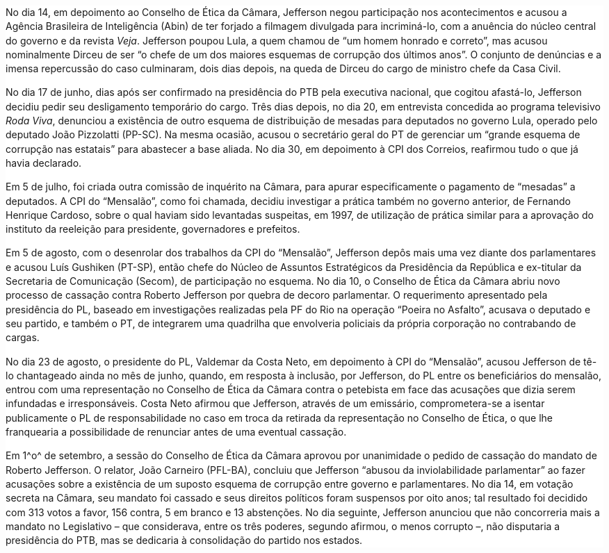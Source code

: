 No dia 14, em depoimento ao Conselho de Ética da Câmara, Jefferson negou
participação nos acontecimentos e acusou a Agência Brasileira de
Inteligência (Abin) de ter forjado a filmagem divulgada para
incriminá-lo, com a anuência do núcleo central do governo e da revista
*Veja*. Jefferson poupou Lula, a quem chamou de “um homem honrado e
correto”, mas acusou nominalmente Dirceu de ser “o chefe de um dos
maiores esquemas de corrupção dos últimos anos”. O conjunto de denúncias
e a imensa repercussão do caso culminaram, dois dias depois, na queda de
Dirceu do cargo de ministro chefe da Casa Civil.

No dia 17 de junho, dias após ser confirmado na presidência do PTB pela
executiva nacional, que cogitou afastá-lo, Jefferson decidiu pedir seu
desligamento temporário do cargo. Três dias depois, no dia 20, em
entrevista concedida ao programa televisivo *Roda Viva*, denunciou a
existência de outro esquema de distribuição de mesadas para deputados no
governo Lula, operado pelo deputado João Pizzolatti (PP-SC). Na mesma
ocasião, acusou o secretário geral do PT de gerenciar um “grande esquema
de corrupção nas estatais” para abastecer a base aliada. No dia 30, em
depoimento à CPI dos Correios, reafirmou tudo o que já havia declarado.

Em 5 de julho, foi criada outra comissão de inquérito na Câmara, para
apurar especificamente o pagamento de “mesadas” a deputados. A CPI do
“Mensalão”, como foi chamada, decidiu investigar a prática também no
governo anterior, de Fernando Henrique Cardoso, sobre o qual haviam sido
levantadas suspeitas, em 1997, de utilização de prática similar para a
aprovação do instituto da reeleição para presidente, governadores e
prefeitos.

Em 5 de agosto, com o desenrolar dos trabalhos da CPI do “Mensalão”,
Jefferson depôs mais uma vez diante dos parlamentares e acusou Luís
Gushiken (PT-SP), então chefe do Núcleo de Assuntos Estratégicos da
Presidência da República e ex-titular da Secretaria de Comunicação
(Secom), de participação no esquema. No dia 10, o Conselho de Ética da
Câmara abriu novo processo de cassação contra Roberto Jefferson por
quebra de decoro parlamentar. O requerimento apresentado pela
presidência do PL, baseado em investigações realizadas pela PF do Rio na
operação “Poeira no Asfalto”, acusava o deputado e seu partido, e também
o PT, de integrarem uma quadrilha que envolveria policiais da própria
corporação no contrabando de cargas.

No dia 23 de agosto, o presidente do PL, Valdemar da Costa Neto, em
depoimento à CPI do “Mensalão”, acusou Jefferson de tê-lo chantageado
ainda no mês de junho, quando, em resposta à inclusão, por Jefferson, do
PL entre os beneficiários do mensalão, entrou com uma representação no
Conselho de Ética da Câmara contra o petebista em face das acusações que
dizia serem infundadas e irresponsáveis. Costa Neto afirmou que
Jefferson, através de um emissário, comprometera-se a isentar
publicamente o PL de responsabilidade no caso em troca da retirada da
representação no Conselho de Ética, o que lhe franquearia a
possibilidade de renunciar antes de uma eventual cassação.

Em 1^o^ de setembro, a sessão do Conselho de Ética da Câmara aprovou por
unanimidade o pedido de cassação do mandato de Roberto Jefferson. O
relator, João Carneiro (PFL-BA), concluiu que Jefferson “abusou da
inviolabilidade parlamentar” ao fazer acusações sobre a existência de um
suposto esquema de corrupção entre governo e parlamentares. No dia 14,
em votação secreta na Câmara, seu mandato foi cassado e seus direitos
políticos foram suspensos por oito anos; tal resultado foi decidido com
313 votos a favor, 156 contra, 5 em branco e 13 abstenções. No dia
seguinte, Jefferson anunciou que não concorreria mais a mandato no
Legislativo – que considerava, entre os três poderes, segundo afirmou, o
menos corrupto –, não disputaria a presidência do PTB, mas se dedicaria
à consolidação do partido nos estados.
